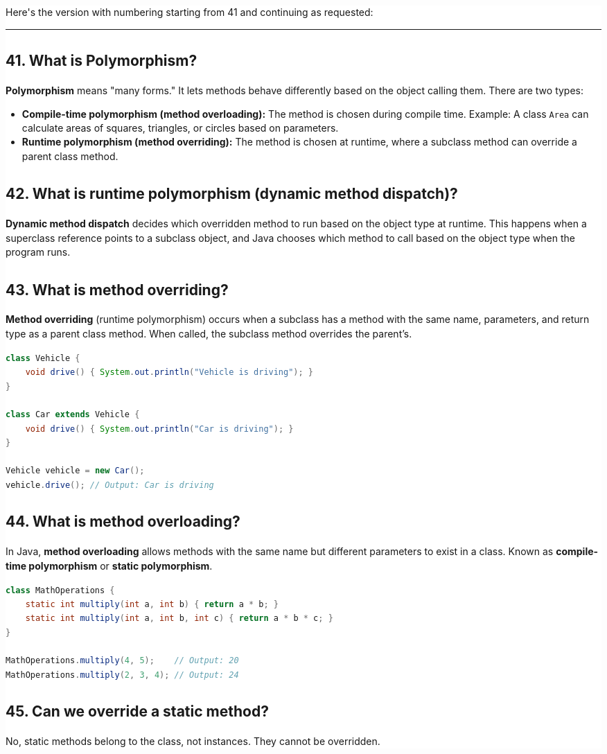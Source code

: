 Here's the version with numbering starting from 41 and continuing as requested:

---

## 41. What is Polymorphism?
**Polymorphism** means "many forms." It lets methods behave differently based on the object calling them. There are two types:
- **Compile-time polymorphism (method overloading):** The method is chosen during compile time. Example: A class `Area` can calculate areas of squares, triangles, or circles based on parameters.
- **Runtime polymorphism (method overriding):** The method is chosen at runtime, where a subclass method can override a parent class method.

## 42. What is runtime polymorphism (dynamic method dispatch)?
**Dynamic method dispatch** decides which overridden method to run based on the object type at runtime. This happens when a superclass reference points to a subclass object, and Java chooses which method to call based on the object type when the program runs.

## 43. What is method overriding?
**Method overriding** (runtime polymorphism) occurs when a subclass has a method with the same name, parameters, and return type as a parent class method. When called, the subclass method overrides the parent’s.

```java
class Vehicle {
    void drive() { System.out.println("Vehicle is driving"); }
}

class Car extends Vehicle {
    void drive() { System.out.println("Car is driving"); }
}

Vehicle vehicle = new Car();
vehicle.drive(); // Output: Car is driving
```

## 44. What is method overloading?
In Java, **method overloading** allows methods with the same name but different parameters to exist in a class. Known as **compile-time polymorphism** or **static polymorphism**.

```java
class MathOperations {
    static int multiply(int a, int b) { return a * b; }
    static int multiply(int a, int b, int c) { return a * b * c; }
}

MathOperations.multiply(4, 5);    // Output: 20
MathOperations.multiply(2, 3, 4); // Output: 24
```

## 45. Can we override a static method?
No, static methods belong to the class, not instances. They cannot be overridden.
